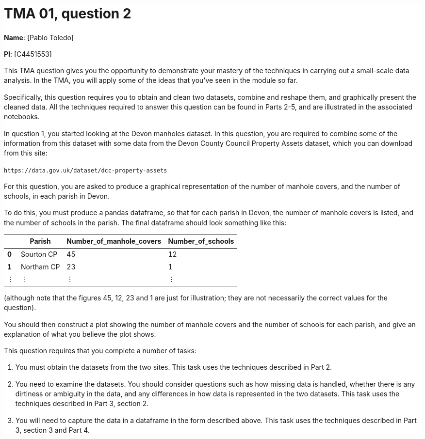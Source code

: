 
# TMA 01, question 2

**Name**: [Pablo Toledo]
    
**PI**: [C4451553]

This TMA question gives you the opportunity to demonstrate your mastery of the techniques in carrying out a small-scale data analysis. In the TMA, you will apply some of the ideas that you've seen in the module so far.

Specifically, this question requires you to obtain and clean two datasets, combine and reshape them, and graphically present the cleaned data. All the techniques required to answer this question can be found in Parts 2-5, and are illustrated in the associated notebooks.

In question 1, you started looking at the Devon manholes dataset. In this question, you are required to combine some of the information from this dataset with some data from the Devon County Council Property Assets dataset, which you can download from this site:

    https://data.gov.uk/dataset/dcc-property-assets



For this question, you are asked to produce a graphical representation of the number of manhole covers, and the number of schools, in each parish in Devon.

To do this, you must produce a pandas dataframe, so that for each parish in Devon, the number of manhole covers is listed, and the number of schools in the parish. The final dataframe should look something like this:



||Parish|Number_of_manhole_covers|Number_of_schools|
|---|---|---|---|
|**0**|Sourton CP | 45 | 12 |
|**1**|Northam CP | 23 | 1 |
|$\vdots$ | $\vdots$ | $\vdots$ | $\vdots$ |


(although note that the figures 45, 12, 23 and 1 are just for illustration; they are not necessarily the correct values for the question).


You should then construct a plot showing the number of manhole covers and the number of schools for each parish, and give an explanation of what you believe the plot shows.

This question requires that you complete a number of tasks:

1. You must obtain the datasets from the two sites. This task uses the techniques described in Part 2.

2. You need to examine the datasets. You should consider questions such as how missing data is handled, whether there is any dirtiness or ambiguity in the data, and any differences in how data is represented in the two datasets. This task uses the techniques described in Part 3, section 2.

3. You will need to capture the data in a dataframe in the form described above. This task uses the techniques described in Part 3, section 3 and Part 4.
